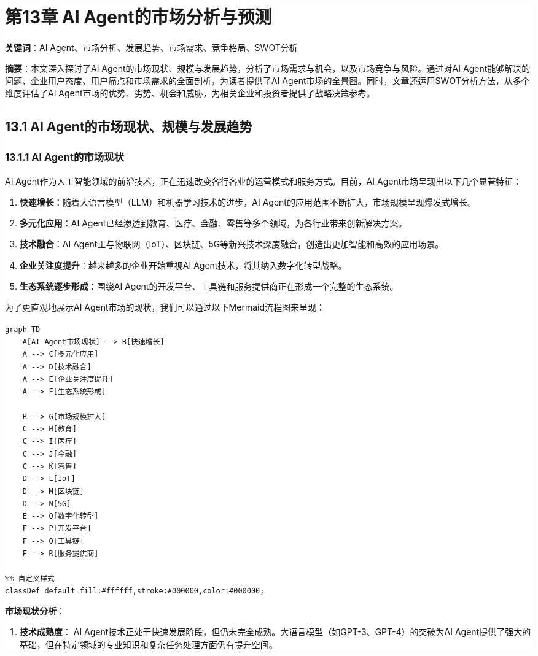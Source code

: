 
# 第13章 AI Agent的市场分析与预测

**关键词**：AI Agent、市场分析、发展趋势、市场需求、竞争格局、SWOT分析

**摘要**：本文深入探讨了AI Agent的市场现状、规模与发展趋势，分析了市场需求与机会，以及市场竞争与风险。通过对AI Agent能够解决的问题、企业用户态度、用户痛点和市场需求的全面剖析，为读者提供了AI Agent市场的全景图。同时，文章还运用SWOT分析方法，从多个维度评估了AI Agent市场的优势、劣势、机会和威胁，为相关企业和投资者提供了战略决策参考。

## 13.1 AI Agent的市场现状、规模与发展趋势

### 13.1.1 AI Agent的市场现状

AI Agent作为人工智能领域的前沿技术，正在迅速改变各行各业的运营模式和服务方式。目前，AI Agent市场呈现出以下几个显著特征：

1. **快速增长**：随着大语言模型（LLM）和机器学习技术的进步，AI Agent的应用范围不断扩大，市场规模呈现爆发式增长。

2. **多元化应用**：AI Agent已经渗透到教育、医疗、金融、零售等多个领域，为各行业带来创新解决方案。

3. **技术融合**：AI Agent正与物联网（IoT）、区块链、5G等新兴技术深度融合，创造出更加智能和高效的应用场景。

4. **企业关注度提升**：越来越多的企业开始重视AI Agent技术，将其纳入数字化转型战略。

5. **生态系统逐步形成**：围绕AI Agent的开发平台、工具链和服务提供商正在形成一个完整的生态系统。

为了更直观地展示AI Agent市场的现状，我们可以通过以下Mermaid流程图来呈现：

```mermaid
graph TD
    A[AI Agent市场现状] --> B[快速增长]
    A --> C[多元化应用]
    A --> D[技术融合]
    A --> E[企业关注度提升]
    A --> F[生态系统形成]
    
    B --> G[市场规模扩大]
    C --> H[教育]
    C --> I[医疗]
    C --> J[金融]
    C --> K[零售]
    D --> L[IoT]
    D --> M[区块链]
    D --> N[5G]
    E --> O[数字化转型]
    F --> P[开发平台]
    F --> Q[工具链]
    F --> R[服务提供商]

%% 自定义样式
classDef default fill:#ffffff,stroke:#000000,color:#000000;
```

**市场现状分析**：

1. **技术成熟度**：
   AI Agent技术正处于快速发展阶段，但仍未完全成熟。大语言模型（如GPT-3、GPT-4）的突破为AI Agent提供了强大的基础，但在特定领域的专业知识和复杂任务处理方面仍有提升空间。
